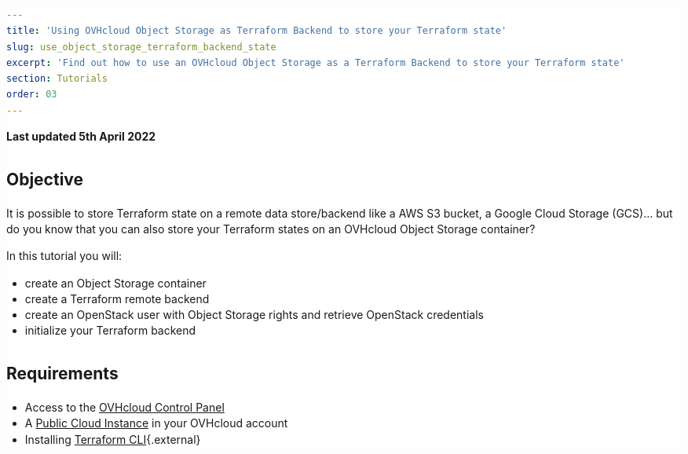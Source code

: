 ```yaml
---
title: 'Using OVHcloud Object Storage as Terraform Backend to store your Terraform state'
slug: use_object_storage_terraform_backend_state
excerpt: 'Find out how to use an OVHcloud Object Storage as a Terraform Backend to store your Terraform state'
section: Tutorials
order: 03
---
```


<style>
 pre {
     font-size: 14px;
 }
 pre.console {
   background-color: #300A24; 
   color: #ccc;
   font-family: monospace;
   padding: 5px;
   margin-bottom: 5px;
 }
 pre.console code {
   border: solid 0px transparent;
   font-family: monospace !important;
   font-size: 0.75em;
   color: #ccc;
 }
 .small {
     font-size: 0.75em;
 }
</style>

**Last updated 5th April 2022**

## Objective

It is possible to store Terraform state on a remote data store/backend like a AWS S3 bucket, a Google Cloud Storage (GCS)... but do you know that you can also store your Terraform states on an OVHcloud Object Storage container?

In this tutorial you will:

- create an Object Storage container
- create a Terraform remote backend
- create an OpenStack user with Object Storage rights and retrieve OpenStack credentials
- initialize your Terraform backend

## Requirements

- Access to the [OVHcloud Control Panel](https://www.ovh.com/auth/?action=gotomanager&from=https://www.ovh.ie/&ovhSubsidiary=ie)
- A [Public Cloud Instance](https://www.ovhcloud.com/en-ie/public-cloud/) in your OVHcloud account
- Installing [Terraform CLI](https://www.terraform.io/downloads){.external}

